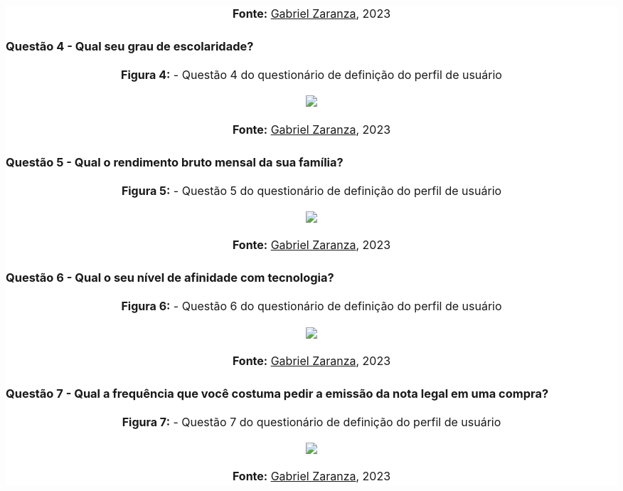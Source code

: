 <font size="3"><p style="text-align: center"><b>Fonte:</b> <a href="https://github.com/GZaranza">Gabriel Zaranza</a>, 2023</p></font>
</div>

### Questão 4 - Qual seu grau de escolaridade?

<div align="center">
<font size="3"><p style="text-align: center"><b>Figura 4:</b> - Questão 4 do questionário de definição do perfil de usuário</p></font>

<img src="https://github.com/Requisitos-de-Software/2023.2-Economia-DF/blob/main/docs/imagens/Questionário_PerfilUsuario/pergunta_4.png?raw=true" height="300px" >

<font size="3"><p style="text-align: center"><b>Fonte:</b> <a href="https://github.com/GZaranza">Gabriel Zaranza</a>, 2023</p></font>
</div>

### Questão 5 - Qual o rendimento bruto mensal da sua família?

<div align="center">
<font size="3"><p style="text-align: center"><b>Figura 5:</b> - Questão 5 do questionário de definição do perfil de usuário</p></font>

<img src="https://github.com/Requisitos-de-Software/2023.2-Economia-DF/blob/main/docs/imagens/Questionário_PerfilUsuario/pergunta_5.png?raw=true" height="300px" >

<font size="3"><p style="text-align: center"><b>Fonte:</b> <a href="https://github.com/GZaranza">Gabriel Zaranza</a>, 2023</p></font>
</div>

### Questão 6 - Qual o seu nível de afinidade com tecnologia?

<div align="center">
<font size="3"><p style="text-align: center"><b>Figura 6:</b> - Questão 6 do questionário de definição do perfil de usuário</p></font>

<img src="https://github.com/Requisitos-de-Software/2023.2-Economia-DF/blob/main/docs/imagens/Questionário_PerfilUsuario/pergunta_6.png?raw=true" height="300px" >

<font size="3"><p style="text-align: center"><b>Fonte:</b> <a href="https://github.com/GZaranza">Gabriel Zaranza</a>, 2023</p></font>
</div>

### Questão 7 - Qual a frequência que você costuma pedir a emissão da nota legal em uma compra?

<div align="center">
<font size="3"><p style="text-align: center"><b>Figura 7:</b> - Questão 7 do questionário de definição do perfil de usuário</p></font>

<img src="https://github.com/Requisitos-de-Software/2023.2-Economia-DF/blob/main/docs/imagens/Questionário_PerfilUsuario/pergunta_7.png?raw=true" height="300px" >

<font size="3"><p style="text-align: center"><b>Fonte:</b> <a href="https://github.com/GZaranza">Gabriel Zaranza</a>, 2023</p></font>
</div>
